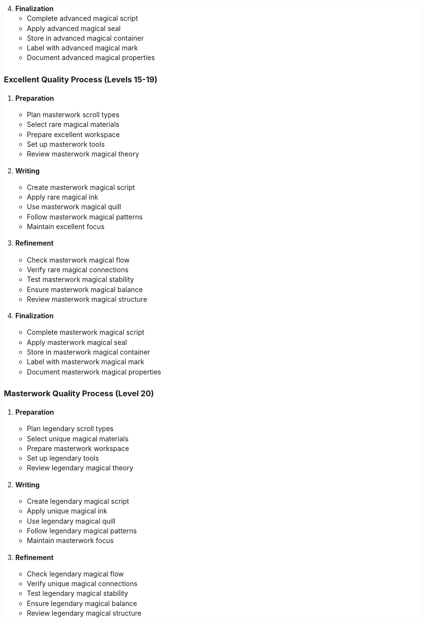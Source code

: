 4. **Finalization**
   - Complete advanced magical script
   - Apply advanced magical seal
   - Store in advanced magical container
   - Label with advanced magical mark
   - Document advanced magical properties

### Excellent Quality Process (Levels 15-19)
1. **Preparation**
   - Plan masterwork scroll types
   - Select rare magical materials
   - Prepare excellent workspace
   - Set up masterwork tools
   - Review masterwork magical theory

2. **Writing**
   - Create masterwork magical script
   - Apply rare magical ink
   - Use masterwork magical quill
   - Follow masterwork magical patterns
   - Maintain excellent focus

3. **Refinement**
   - Check masterwork magical flow
   - Verify rare magical connections
   - Test masterwork magical stability
   - Ensure masterwork magical balance
   - Review masterwork magical structure

4. **Finalization**
   - Complete masterwork magical script
   - Apply masterwork magical seal
   - Store in masterwork magical container
   - Label with masterwork magical mark
   - Document masterwork magical properties

### Masterwork Quality Process (Level 20)
1. **Preparation**
   - Plan legendary scroll types
   - Select unique magical materials
   - Prepare masterwork workspace
   - Set up legendary tools
   - Review legendary magical theory

2. **Writing**
   - Create legendary magical script
   - Apply unique magical ink
   - Use legendary magical quill
   - Follow legendary magical patterns
   - Maintain masterwork focus

3. **Refinement**
   - Check legendary magical flow
   - Verify unique magical connections
   - Test legendary magical stability
   - Ensure legendary magical balance
   - Review legendary magical structure
